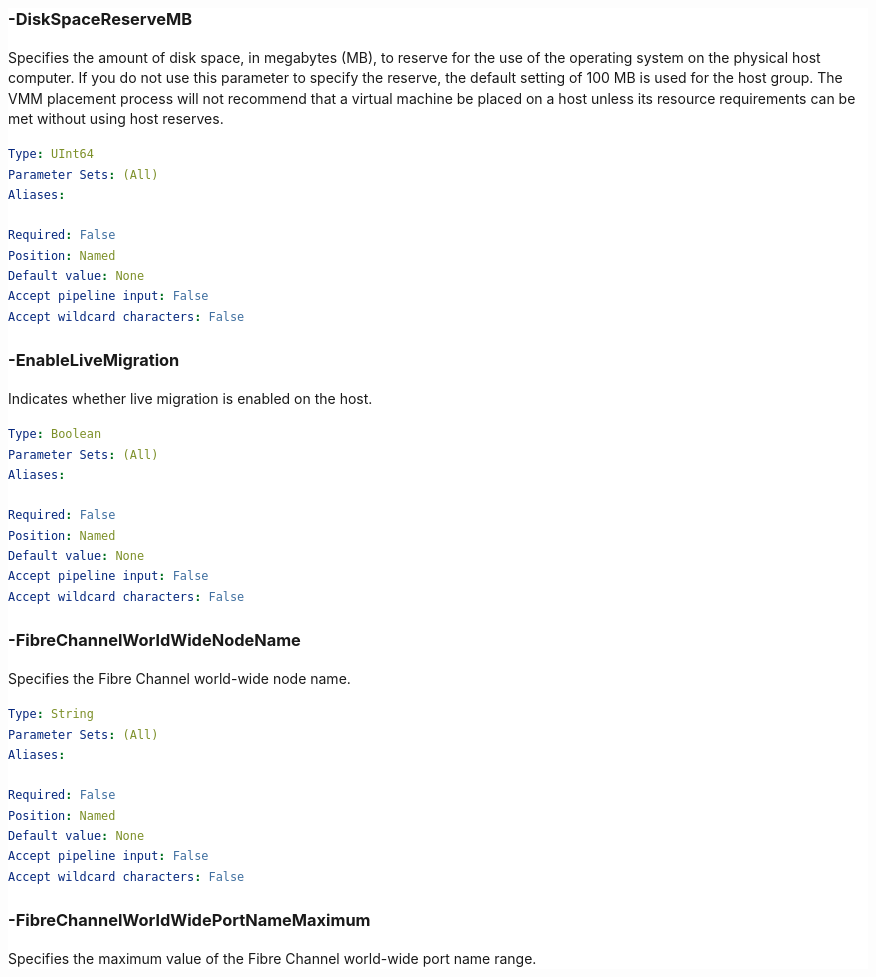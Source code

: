 ### -DiskSpaceReserveMB
Specifies the amount of disk space, in megabytes (MB), to reserve for the use of the operating system on the physical host computer.
If you do not use this parameter to specify the reserve, the default setting of 100 MB is used for the host group.
The VMM placement process will not recommend that a virtual machine be placed on a host unless its resource requirements can be met without using host reserves.

```yaml
Type: UInt64
Parameter Sets: (All)
Aliases: 

Required: False
Position: Named
Default value: None
Accept pipeline input: False
Accept wildcard characters: False
```

### -EnableLiveMigration
Indicates whether live migration is enabled on the host.

```yaml
Type: Boolean
Parameter Sets: (All)
Aliases: 

Required: False
Position: Named
Default value: None
Accept pipeline input: False
Accept wildcard characters: False
```

### -FibreChannelWorldWideNodeName
Specifies the Fibre Channel world-wide node name.

```yaml
Type: String
Parameter Sets: (All)
Aliases: 

Required: False
Position: Named
Default value: None
Accept pipeline input: False
Accept wildcard characters: False
```

### -FibreChannelWorldWidePortNameMaximum
Specifies the maximum value of the Fibre Channel world-wide port name range.

